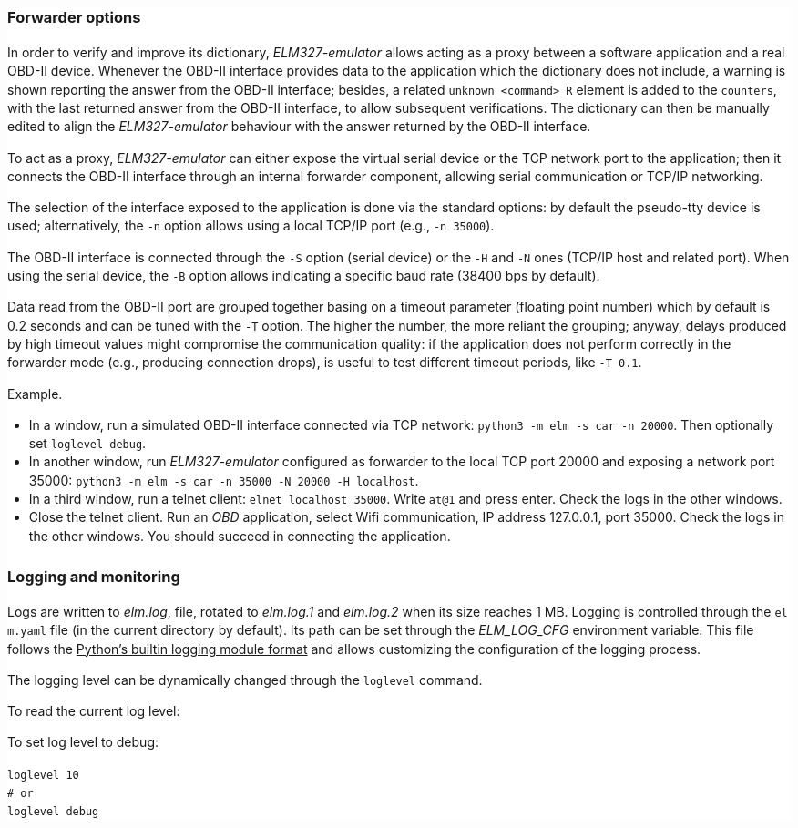 ### Forwarder options

In order to verify and improve its dictionary, _ELM327-emulator_ allows acting as a proxy between a software application and a real OBD-II device. Whenever the OBD-II interface provides data to the application which the dictionary does not include, a warning is shown reporting the answer from the OBD-II interface; besides, a related `unknown_<command>_R` element is added to the `counters`, with the last returned answer from the OBD-II interface, to allow subsequent verifications. The dictionary can then be manually edited to align the _ELM327-emulator_ behaviour with the answer returned by the OBD-II interface.

To act as a proxy, _ELM327-emulator_ can either expose the virtual serial device or the TCP network port to the application; then it connects the OBD-II interface through an internal forwarder component, allowing serial communication or TCP/IP networking.

The selection of the interface exposed to the application is done via the standard options: by default the pseudo-tty device is used; alternatively, the `-n` option allows using a local TCP/IP port (e.g., `-n 35000`).

The OBD-II interface is connected through the `-S` option (serial device) or the `-H` and `-N` ones (TCP/IP host and related port). When using the serial device, the `-B` option allows indicating a specific baud rate (38400 bps by default).

Data read from the OBD-II port are grouped together basing on a timeout parameter (floating point number) which by default is 0.2 seconds and can be tuned with the `-T` option. The higher the number, the more reliant the grouping; anyway, delays produced by high timeout values might compromise the communication quality: if the application does not perform correctly in the forwarder mode (e.g., producing connection drops), is useful to test different timeout periods, like `-T 0.1`.

Example.

* In a window, run a simulated OBD-II interface connected via TCP network: `python3 -m elm -s car -n 20000`. Then optionally set `loglevel debug`.
* In another window, run _ELM327-emulator_ configured as forwarder to the local TCP port 20000 and exposing a network port 35000: `python3 -m elm -s car -n 35000 -N 20000 -H localhost`.
* In a third window, run a telnet client: `elnet localhost 35000`. Write `at@1` and press enter. Check the logs in the other windows.
* Close the telnet client. Run an _OBD_ application, select Wifi communication, IP address 127.0.0.1, port 35000. Check the logs in the other windows. You should succeed in connecting the application.

### Logging and monitoring

Logs are written to _elm.log_, file, rotated to _elm.log.1_ and _elm.log.2_ when its size reaches 1 MB. [Logging](https://docs.python.org/3/howto/logging.html) is controlled through the `elm.yaml` file (in the current directory by default). Its path can be set through the _ELM\_LOG\_CFG_ environment variable. This file follows the [Python’s builtin logging module format](https://docs.djangoproject.com/en/2.2/topics/logging/#a-quick-logging-primer) and allows customizing the configuration of the logging process.

The logging level can be dynamically changed through the `loglevel` command.

To read the current log level:

To set log level to debug:

```
loglevel 10
# or
loglevel debug
```
